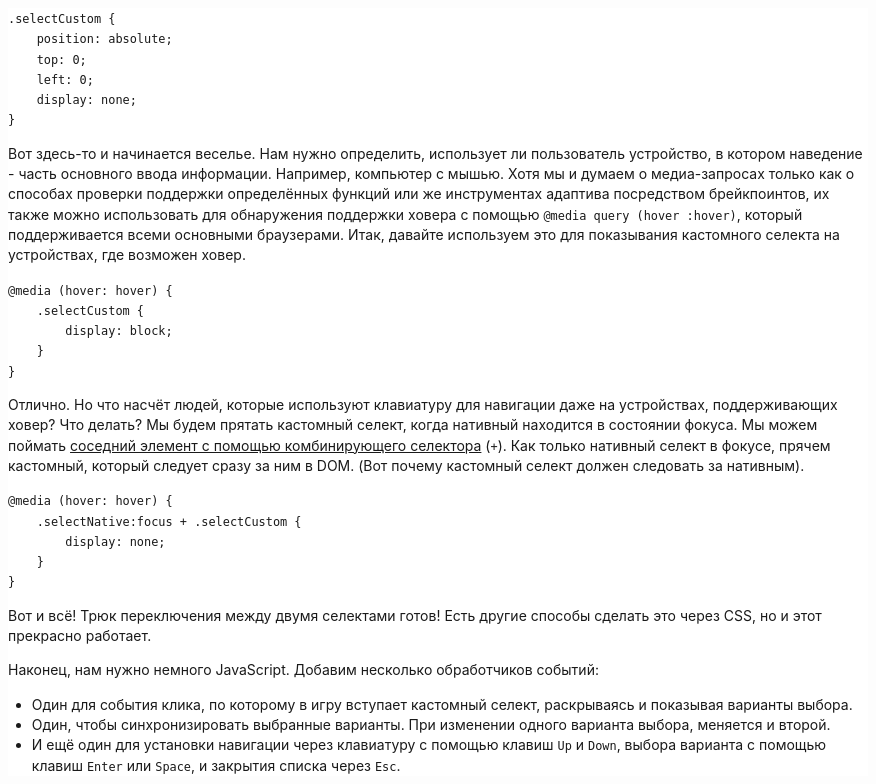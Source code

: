     .selectCustom {
        position: absolute;
        top: 0;
        left: 0;
        display: none;
    }

Вот здесь-то и начинается веселье. Нам нужно определить, использует ли пользователь устройство, в котором наведение - часть основного ввода информации. Например, компьютер с мышью. Хотя мы и думаем о медиа-запросах только как о способах проверки поддержки определённых функций или же инструментах адаптива посредством брейкпоинтов, их также можно использовать для обнаружения поддержки ховера с помощью `@media query (hover :hover)`, который поддерживается всеми основными браузерами. Итак, давайте используем это для показывания кастомного селекта на устройствах, где возможен ховер.

    @media (hover: hover) {
        .selectCustom {
            display: block;
        }
    }

Отлично. Но что насчёт людей, которые используют клавиатуру для навигации даже на устройствах, поддерживающих ховер? Что делать? Мы будем прятать кастомный селект, когда нативный находится в состоянии фокуса. Мы можем поймать [соседний элемент с помощью комбинирующего селектора](https://developer.mozilla.org/en-US/docs/Web/CSS/Adjacent_sibling_combinator) (`+`). Как только нативный селект в фокусе, прячем кастомный, который следует сразу за ним в DOM. (Вот почему кастомный селект должен следовать за нативным).

    @media (hover: hover) {
        .selectNative:focus + .selectCustom {
            display: none;
        }
    }

Вот и всё! Трюк переключения между двумя селектами готов! Есть другие способы сделать это через CSS, но и этот прекрасно работает.

Наконец, нам нужно немного JavaScript. Добавим несколько обработчиков событий:

*   Один для события клика, по которому в игру вступает кастомный селект, раскрываясь и показывая варианты выбора.
*   Один, чтобы синхронизировать выбранные варианты. При изменении одного варианта выбора, меняется и второй.
*   И ещё один для установки навигации через клавиатуру с помощью клавиш `Up` и `Down`, выбора варианта с помощью клавиш `Enter` или `Space`, и закрытия списка через `Esc`.

<iframe src="https://codepen.io/sandrina-p/pen/YzyOYRr" title="Пример гибридного селекта">

### Юзабилити-тест

Я провела небольшое юзабилити-тестирование, в котором я попросила нескольких людей с ограниченными возможностями воспользоваться гибридным селектом. Были протестированы следующие устройства и инструменты с использованием последних версий Chrome (81), Firefox (76), Safari (13):

*   ПК без перефирийых устройств, за исключением одной только мыши.
*   ПК лишь с одной клавиатурой.
*   VoiceOver на MacOS с помощью клавиатуры.
*   NVDA в Windows с помощью клавиатуры.
*   VoiceOver на iPhone и iPad в Safari
